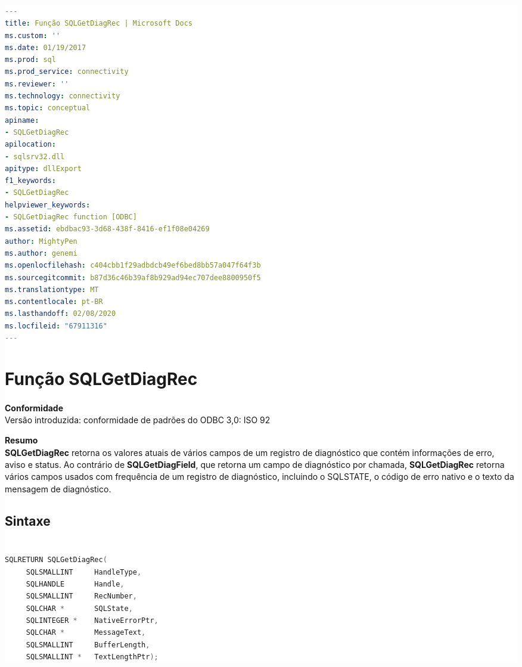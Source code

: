 ```yaml
---
title: Função SQLGetDiagRec | Microsoft Docs
ms.custom: ''
ms.date: 01/19/2017
ms.prod: sql
ms.prod_service: connectivity
ms.reviewer: ''
ms.technology: connectivity
ms.topic: conceptual
apiname:
- SQLGetDiagRec
apilocation:
- sqlsrv32.dll
apitype: dllExport
f1_keywords:
- SQLGetDiagRec
helpviewer_keywords:
- SQLGetDiagRec function [ODBC]
ms.assetid: ebdbac93-3d68-438f-8416-ef1f08e04269
author: MightyPen
ms.author: genemi
ms.openlocfilehash: c404cbb1f29adbdcb49ef6bed8bb57a047f64f3b
ms.sourcegitcommit: b87d36c46b39af8b929ad94ec707dee8800950f5
ms.translationtype: MT
ms.contentlocale: pt-BR
ms.lasthandoff: 02/08/2020
ms.locfileid: "67911316"
---
```

# <a name="sqlgetdiagrec-function"></a>Função SQLGetDiagRec
**Conformidade**  
 Versão introduzida: conformidade de padrões do ODBC 3,0: ISO 92  
  
 **Resumo**  
 **SQLGetDiagRec** retorna os valores atuais de vários campos de um registro de diagnóstico que contém informações de erro, aviso e status. Ao contrário de **SQLGetDiagField**, que retorna um campo de diagnóstico por chamada, **SQLGetDiagRec** retorna vários campos usados com frequência de um registro de diagnóstico, incluindo o SQLSTATE, o código de erro nativo e o texto da mensagem de diagnóstico.  
  
## <a name="syntax"></a>Sintaxe  
  
```cpp  
  
SQLRETURN SQLGetDiagRec(  
     SQLSMALLINT     HandleType,  
     SQLHANDLE       Handle,  
     SQLSMALLINT     RecNumber,  
     SQLCHAR *       SQLState,  
     SQLINTEGER *    NativeErrorPtr,  
     SQLCHAR *       MessageText,  
     SQLSMALLINT     BufferLength,  
     SQLSMALLINT *   TextLengthPtr);  
```  
  